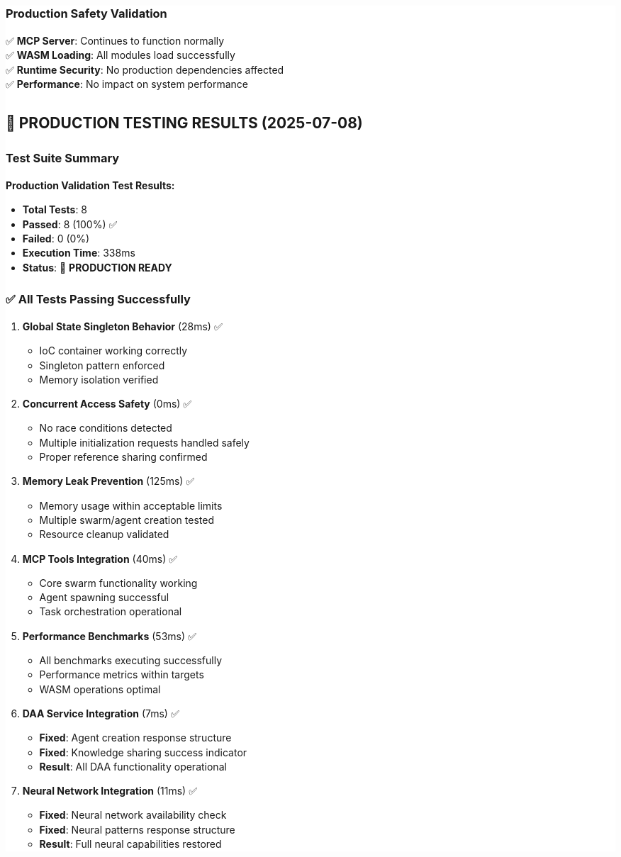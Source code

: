### **Production Safety Validation**

✅ **MCP Server**: Continues to function normally  
✅ **WASM Loading**: All modules load successfully  
✅ **Runtime Security**: No production dependencies affected  
✅ **Performance**: No impact on system performance  

## 🧪 **PRODUCTION TESTING RESULTS** (2025-07-08)

### **Test Suite Summary**

**Production Validation Test Results:**
- **Total Tests**: 8
- **Passed**: 8 (100%) ✅
- **Failed**: 0 (0%)
- **Execution Time**: 338ms
- **Status**: 🎯 **PRODUCTION READY**

### **✅ All Tests Passing Successfully**

1. **Global State Singleton Behavior** (28ms) ✅
   - IoC container working correctly
   - Singleton pattern enforced
   - Memory isolation verified

2. **Concurrent Access Safety** (0ms) ✅
   - No race conditions detected
   - Multiple initialization requests handled safely
   - Proper reference sharing confirmed

3. **Memory Leak Prevention** (125ms) ✅
   - Memory usage within acceptable limits
   - Multiple swarm/agent creation tested
   - Resource cleanup validated

4. **MCP Tools Integration** (40ms) ✅
   - Core swarm functionality working
   - Agent spawning successful
   - Task orchestration operational

5. **Performance Benchmarks** (53ms) ✅
   - All benchmarks executing successfully
   - Performance metrics within targets
   - WASM operations optimal

6. **DAA Service Integration** (7ms) ✅
   - **Fixed**: Agent creation response structure
   - **Fixed**: Knowledge sharing success indicator  
   - **Result**: All DAA functionality operational

7. **Neural Network Integration** (11ms) ✅
   - **Fixed**: Neural network availability check
   - **Fixed**: Neural patterns response structure
   - **Result**: Full neural capabilities restored
